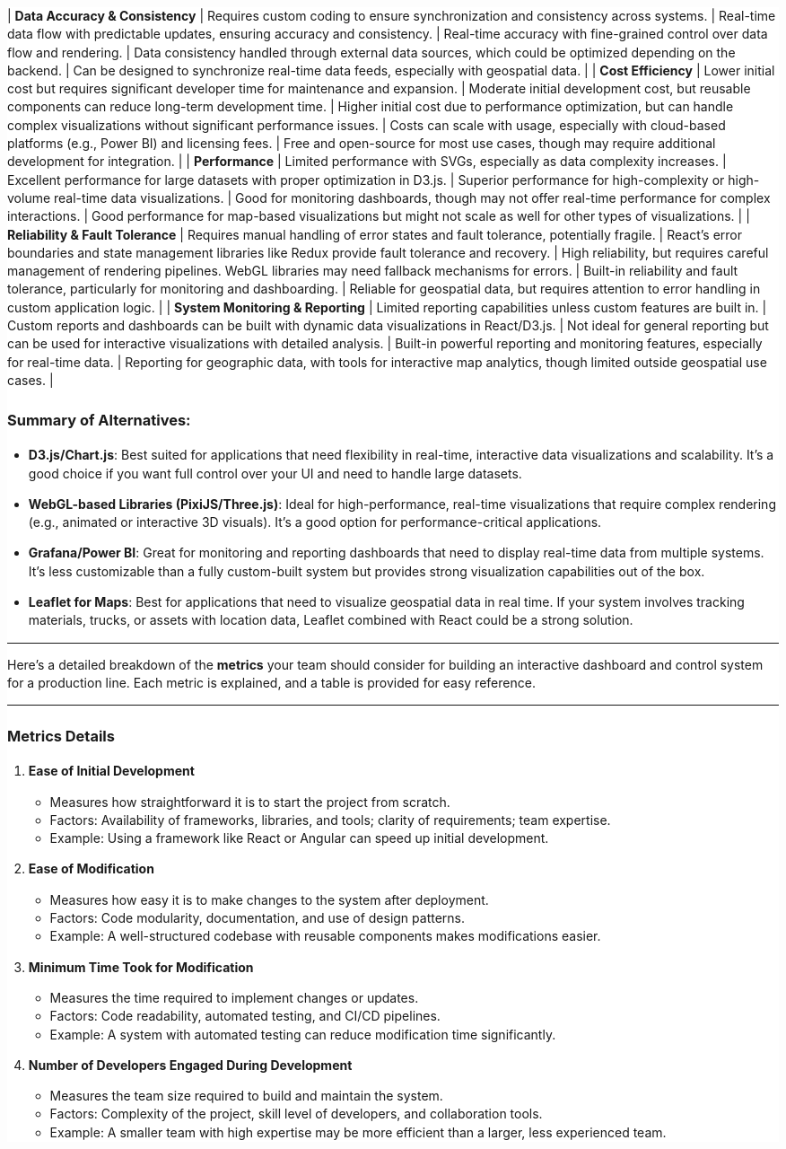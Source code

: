 | **Data Accuracy & Consistency**   | Requires custom coding to ensure synchronization and consistency across systems. | Real-time data flow with predictable updates, ensuring accuracy and consistency. | Real-time accuracy with fine-grained control over data flow and rendering. | Data consistency handled through external data sources, which could be optimized depending on the backend. | Can be designed to synchronize real-time data feeds, especially with geospatial data. |
| **Cost Efficiency**               | Lower initial cost but requires significant developer time for maintenance and expansion. | Moderate initial development cost, but reusable components can reduce long-term development time. | Higher initial cost due to performance optimization, but can handle complex visualizations without significant performance issues. | Costs can scale with usage, especially with cloud-based platforms (e.g., Power BI) and licensing fees. | Free and open-source for most use cases, though may require additional development for integration. |
| **Performance**                   | Limited performance with SVGs, especially as data complexity increases. | Excellent performance for large datasets with proper optimization in D3.js. | Superior performance for high-complexity or high-volume real-time data visualizations. | Good for monitoring dashboards, though may not offer real-time performance for complex interactions. | Good performance for map-based visualizations but might not scale as well for other types of visualizations. |
| **Reliability & Fault Tolerance** | Requires manual handling of error states and fault tolerance, potentially fragile. | React’s error boundaries and state management libraries like Redux provide fault tolerance and recovery. | High reliability, but requires careful management of rendering pipelines. WebGL libraries may need fallback mechanisms for errors. | Built-in reliability and fault tolerance, particularly for monitoring and dashboarding. | Reliable for geospatial data, but requires attention to error handling in custom application logic. |
| **System Monitoring & Reporting** | Limited reporting capabilities unless custom features are built in. | Custom reports and dashboards can be built with dynamic data visualizations in React/D3.js. | Not ideal for general reporting but can be used for interactive visualizations with detailed analysis. | Built-in powerful reporting and monitoring features, especially for real-time data. | Reporting for geographic data, with tools for interactive map analytics, though limited outside geospatial use cases. |

### Summary of Alternatives:

- **D3.js/Chart.js**: Best suited for applications that need flexibility in real-time, interactive data visualizations and scalability. It’s a good choice if you want full control over your UI and need to handle large datasets.
  
- **WebGL-based Libraries (PixiJS/Three.js)**: Ideal for high-performance, real-time visualizations that require complex rendering (e.g., animated or interactive 3D visuals). It’s a good option for performance-critical applications.

- **Grafana/Power BI**: Great for monitoring and reporting dashboards that need to display real-time data from multiple systems. It’s less customizable than a fully custom-built system but provides strong visualization capabilities out of the box.

- **Leaflet for Maps**: Best for applications that need to visualize geospatial data in real time. If your system involves tracking materials, trucks, or assets with location data, Leaflet combined with React could be a strong solution.

---
Here’s a detailed breakdown of the **metrics** your team should consider for building an interactive dashboard and control system for a production line. Each metric is explained, and a table is provided for easy reference.

---

### **Metrics Details**

1. **Ease of Initial Development**  
   - Measures how straightforward it is to start the project from scratch.  
   - Factors: Availability of frameworks, libraries, and tools; clarity of requirements; team expertise.  
   - Example: Using a framework like React or Angular can speed up initial development.

2. **Ease of Modification**  
   - Measures how easy it is to make changes to the system after deployment.  
   - Factors: Code modularity, documentation, and use of design patterns.  
   - Example: A well-structured codebase with reusable components makes modifications easier.

3. **Minimum Time Took for Modification**  
   - Measures the time required to implement changes or updates.  
   - Factors: Code readability, automated testing, and CI/CD pipelines.  
   - Example: A system with automated testing can reduce modification time significantly.

4. **Number of Developers Engaged During Development**  
   - Measures the team size required to build and maintain the system.  
   - Factors: Complexity of the project, skill level of developers, and collaboration tools.  
   - Example: A smaller team with high expertise may be more efficient than a larger, less experienced team.
